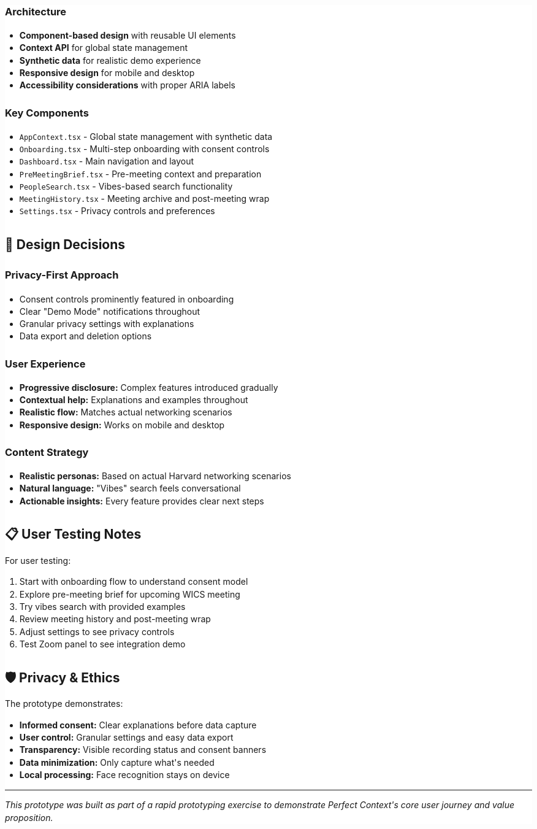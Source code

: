 ### Architecture
- **Component-based design** with reusable UI elements
- **Context API** for global state management
- **Synthetic data** for realistic demo experience
- **Responsive design** for mobile and desktop
- **Accessibility considerations** with proper ARIA labels

### Key Components
- `AppContext.tsx` - Global state management with synthetic data
- `Onboarding.tsx` - Multi-step onboarding with consent controls
- `Dashboard.tsx` - Main navigation and layout
- `PreMeetingBrief.tsx` - Pre-meeting context and preparation
- `PeopleSearch.tsx` - Vibes-based search functionality
- `MeetingHistory.tsx` - Meeting archive and post-meeting wrap
- `Settings.tsx` - Privacy controls and preferences

## 🎨 Design Decisions

### Privacy-First Approach
- Consent controls prominently featured in onboarding
- Clear "Demo Mode" notifications throughout
- Granular privacy settings with explanations
- Data export and deletion options

### User Experience
- **Progressive disclosure:** Complex features introduced gradually
- **Contextual help:** Explanations and examples throughout
- **Realistic flow:** Matches actual networking scenarios
- **Responsive design:** Works on mobile and desktop

### Content Strategy
- **Realistic personas:** Based on actual Harvard networking scenarios
- **Natural language:** "Vibes" search feels conversational
- **Actionable insights:** Every feature provides clear next steps

## 📋 User Testing Notes

For user testing:
1. Start with onboarding flow to understand consent model
2. Explore pre-meeting brief for upcoming WICS meeting
3. Try vibes search with provided examples
4. Review meeting history and post-meeting wrap
5. Adjust settings to see privacy controls
6. Test Zoom panel to see integration demo

## 🛡 Privacy & Ethics

The prototype demonstrates:
- **Informed consent:** Clear explanations before data capture
- **User control:** Granular settings and easy data export
- **Transparency:** Visible recording status and consent banners
- **Data minimization:** Only capture what's needed
- **Local processing:** Face recognition stays on device

---

*This prototype was built as part of a rapid prototyping exercise to demonstrate Perfect Context's core user journey and value proposition.*
